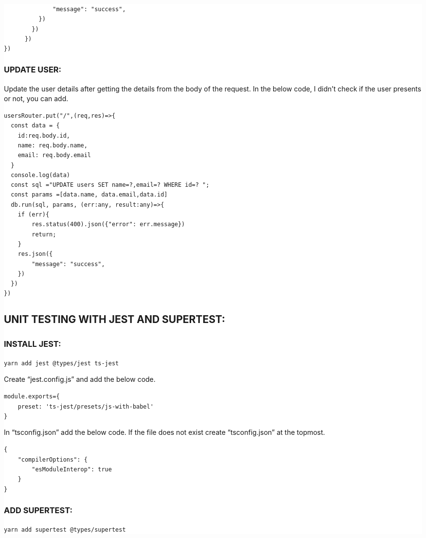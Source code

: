 ```
              "message": "success",
          })
        })
      })
})
```

### UPDATE USER:
Update the user details after getting the details from the body of the request. In the below code, I didn’t check if the user presents or not, you can add.

```
usersRouter.put("/",(req,res)=>{
  const data = {
    id:req.body.id,
    name: req.body.name,
    email: req.body.email
  }
  console.log(data)
  const sql ="UPDATE users SET name=?,email=? WHERE id=? ";
  const params =[data.name, data.email,data.id]
  db.run(sql, params, (err:any, result:any)=>{
    if (err){
        res.status(400).json({"error": err.message})
        return;
    }
    res.json({
        "message": "success",
    })
  })
})
```

## UNIT TESTING WITH JEST AND SUPERTEST:
### INSTALL JEST:
```
yarn add jest @types/jest ts-jest
```

Create “jest.config.js” and add the below code.
```
module.exports={
    preset: 'ts-jest/presets/js-with-babel'
}
```
In “tsconfig.json” add the below code. If the file does not exist create “tsconfig.json” at the topmost.
```
{
    "compilerOptions": {
        "esModuleInterop": true
    }
}
```
### ADD SUPERTEST:
```
yarn add supertest @types/supertest
```
